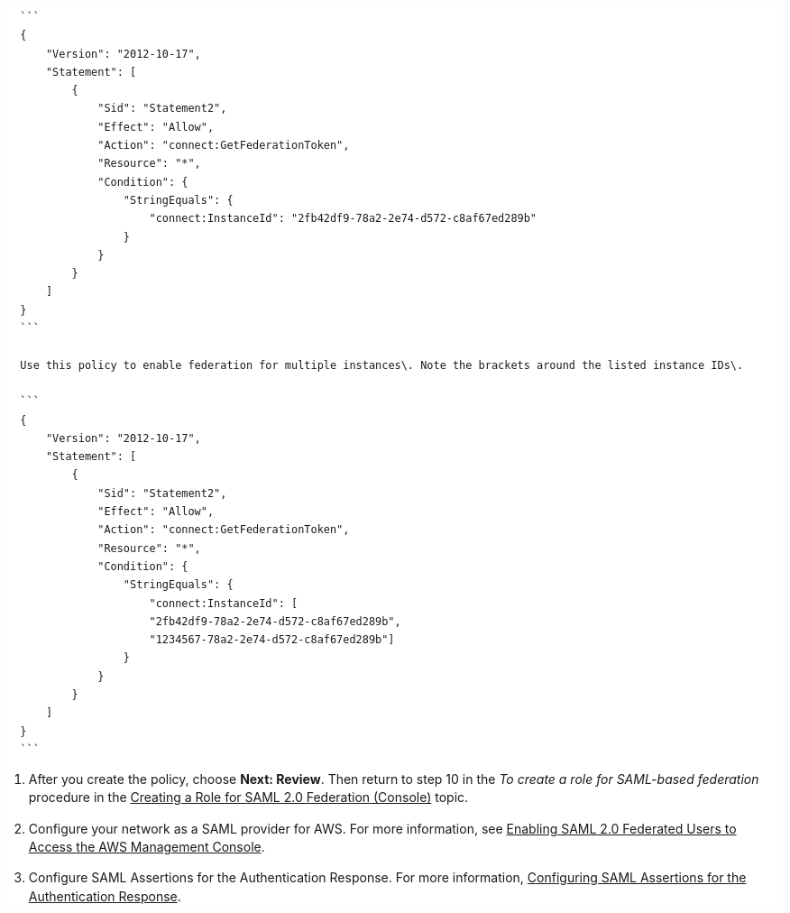       ```
      {
          "Version": "2012-10-17",
          "Statement": [
              {
                  "Sid": "Statement2",
                  "Effect": "Allow",
                  "Action": "connect:GetFederationToken",
                  "Resource": "*",
                  "Condition": {
                      "StringEquals": {
                          "connect:InstanceId": "2fb42df9-78a2-2e74-d572-c8af67ed289b"
                      }
                  }
              }
          ]
      }
      ```

      Use this policy to enable federation for multiple instances\. Note the brackets around the listed instance IDs\.

      ```
      {
          "Version": "2012-10-17",
          "Statement": [
              {
                  "Sid": "Statement2",
                  "Effect": "Allow",
                  "Action": "connect:GetFederationToken",
                  "Resource": "*",
                  "Condition": {
                      "StringEquals": {
                          "connect:InstanceId": [
                          "2fb42df9-78a2-2e74-d572-c8af67ed289b", 
                          "1234567-78a2-2e74-d572-c8af67ed289b"]
                      }
                  }
              }
          ]
      }
      ```

   1. After you create the policy, choose **Next: Review**\. Then return to step 10 in the *To create a role for SAML\-based federation* procedure in the [Creating a Role for SAML 2\.0 Federation \(Console\)](https://docs.aws.amazon.com/IAM/latest/UserGuide/id_roles_create_for-idp_saml.html) topic\.

1. Configure your network as a SAML provider for AWS\. For more information, see [Enabling SAML 2\.0 Federated Users to Access the AWS Management Console](https://docs.aws.amazon.com/IAM/latest/UserGuide/id_roles_providers_enable-console-saml.html)\.

1. Configure SAML Assertions for the Authentication Response\. For more information, [Configuring SAML Assertions for the Authentication Response](https://docs.aws.amazon.com/IAM/latest/UserGuide/id_roles_providers_create_saml_assertions.html)\.
